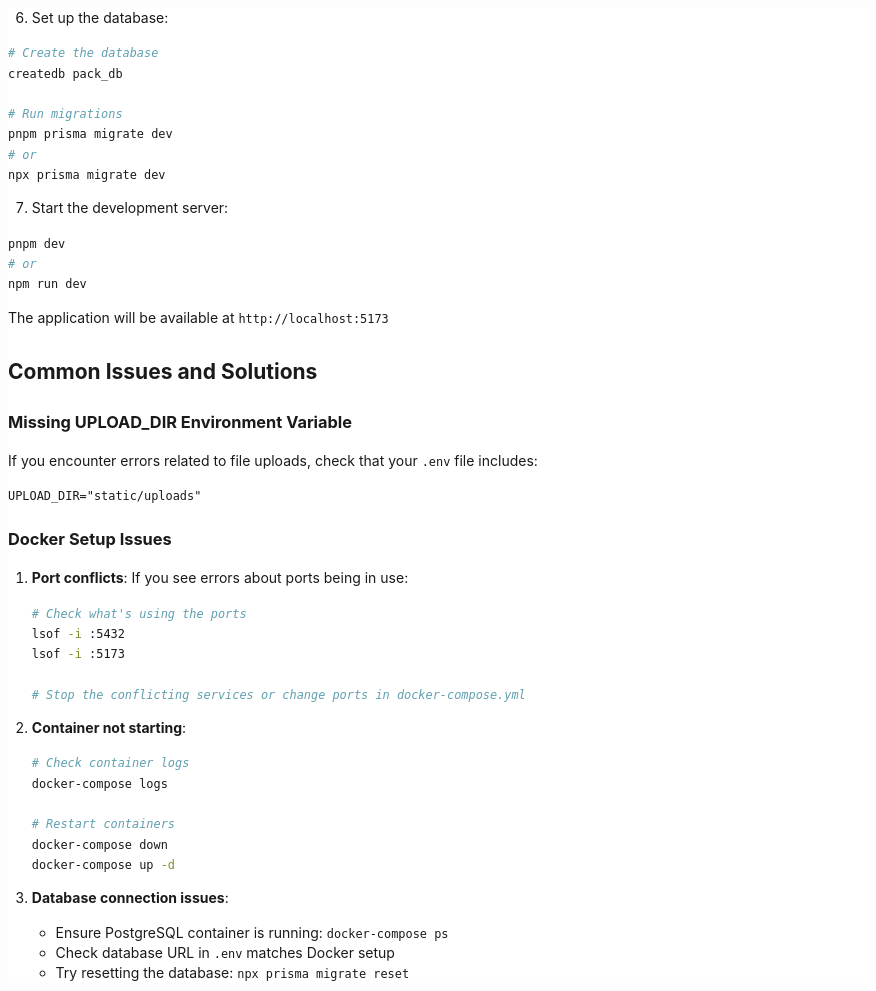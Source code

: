 6. Set up the database:
```bash
# Create the database
createdb pack_db

# Run migrations
pnpm prisma migrate dev
# or
npx prisma migrate dev
```

7. Start the development server:
```bash
pnpm dev
# or
npm run dev
```

The application will be available at `http://localhost:5173`

## Common Issues and Solutions

### Missing UPLOAD_DIR Environment Variable

If you encounter errors related to file uploads, check that your `.env` file includes:
```
UPLOAD_DIR="static/uploads"
```

### Docker Setup Issues

1. **Port conflicts**: If you see errors about ports being in use:
   ```bash
   # Check what's using the ports
   lsof -i :5432
   lsof -i :5173
   
   # Stop the conflicting services or change ports in docker-compose.yml
   ```

2. **Container not starting**: 
   ```bash
   # Check container logs
   docker-compose logs
   
   # Restart containers
   docker-compose down
   docker-compose up -d
   ```

3. **Database connection issues**:
   - Ensure PostgreSQL container is running: `docker-compose ps`
   - Check database URL in `.env` matches Docker setup
   - Try resetting the database: `npx prisma migrate reset`

